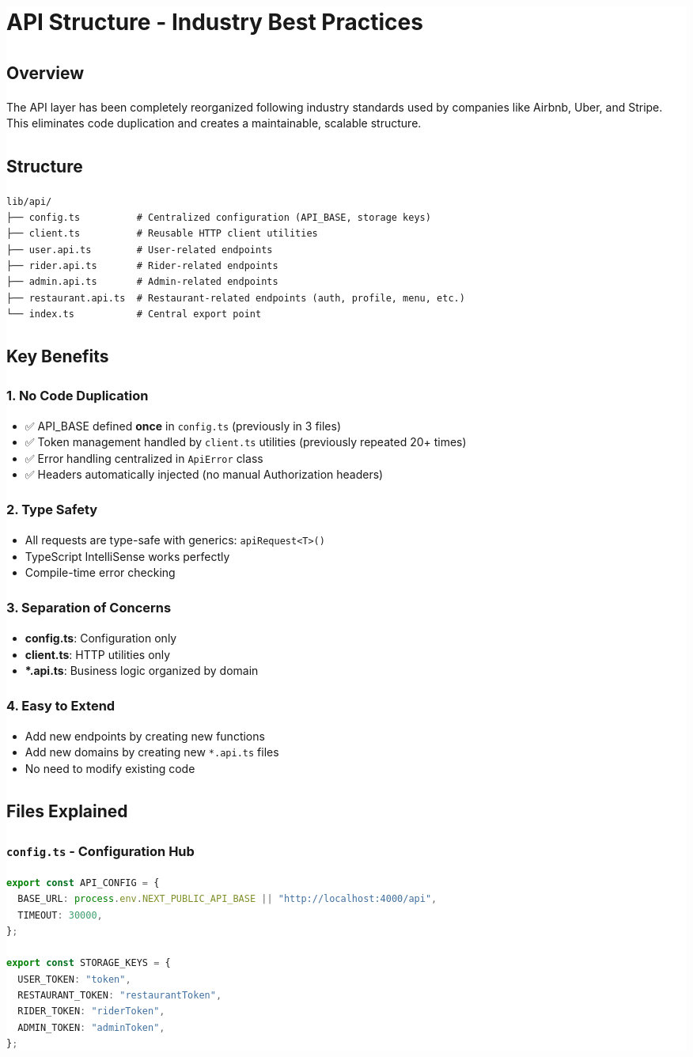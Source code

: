 # API Structure - Industry Best Practices

## Overview

The API layer has been completely reorganized following industry standards used by companies like Airbnb, Uber, and Stripe. This eliminates code duplication and creates a maintainable, scalable structure.

## Structure

```
lib/api/
├── config.ts          # Centralized configuration (API_BASE, storage keys)
├── client.ts          # Reusable HTTP client utilities
├── user.api.ts        # User-related endpoints
├── rider.api.ts       # Rider-related endpoints
├── admin.api.ts       # Admin-related endpoints
├── restaurant.api.ts  # Restaurant-related endpoints (auth, profile, menu, etc.)
└── index.ts           # Central export point
```

## Key Benefits

### 1. **No Code Duplication**
- ✅ API_BASE defined **once** in `config.ts` (previously in 3 files)
- ✅ Token management handled by `client.ts` utilities (previously repeated 20+ times)
- ✅ Error handling centralized in `ApiError` class
- ✅ Headers automatically injected (no manual Authorization headers)

### 2. **Type Safety**
- All requests are type-safe with generics: `apiRequest<T>()`
- TypeScript IntelliSense works perfectly
- Compile-time error checking

### 3. **Separation of Concerns**
- **config.ts**: Configuration only
- **client.ts**: HTTP utilities only
- **\*.api.ts**: Business logic organized by domain

### 4. **Easy to Extend**
- Add new endpoints by creating new functions
- Add new domains by creating new `*.api.ts` files
- No need to modify existing code

## Files Explained

### `config.ts` - Configuration Hub
```typescript
export const API_CONFIG = {
  BASE_URL: process.env.NEXT_PUBLIC_API_BASE || "http://localhost:4000/api",
  TIMEOUT: 30000,
};

export const STORAGE_KEYS = {
  USER_TOKEN: "token",
  RESTAURANT_TOKEN: "restaurantToken",
  RIDER_TOKEN: "riderToken",
  ADMIN_TOKEN: "adminToken",
};
```